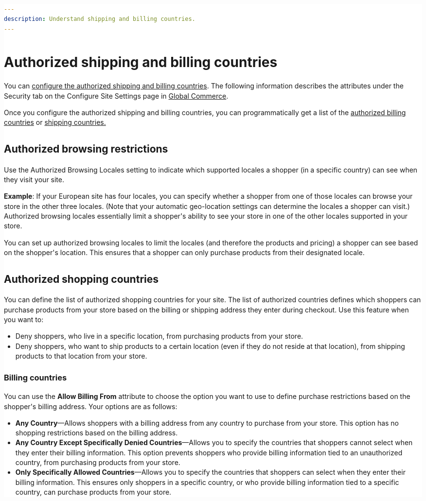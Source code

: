 ```yaml
---
description: Understand shipping and billing countries.
---
```


# Authorized shipping and billing countries

You can [configure the authorized shipping and billing countries](../../../admin-apis/sites/configuring-authorized-shipping-and-billing-countries.md). The following information describes the attributes under the Security tab on the Configure Site Settings page in [Global Commerce](https://gc.digitalriver.com/gc/ent/login.do).&#x20;

Once you configure the authorized shipping and billing countries, you can programmatically get a list of the [authorized billing countries](../../../admin-apis/sites/getting-a-sites-authorized-billing-countries.md) or [shipping countries.](../../../admin-apis/sites/getting-a-sites-authorized-shipping-countries.md)

## Authorized browsing restrictions

Use the Authorized Browsing Locales setting to indicate which supported locales a shopper (in a specific country) can see when they visit your site.

**Example**: If your European site has four locales, you can specify whether a shopper from one of those locales can browse your store in the other three locales. (Note that your automatic geo-location settings can determine the locales a shopper can visit.) Authorized browsing locales essentially limit a shopper's ability to see your store in one of the other locales supported in your store.

You can set up authorized browsing locales to limit the locales (and therefore the products and pricing) a shopper can see based on the shopper's location. This ensures that a shopper can only purchase products from their designated locale.

## Authorized shopping countries

You can define the list of authorized shopping countries for your site. The list of authorized countries defines which shoppers can purchase products from your store based on the billing or shipping address they enter during checkout. Use this feature when you want to:

* Deny shoppers, who live in a specific location, from purchasing products from your store.
* Deny shoppers, who want to ship products to a certain location (even if they do not reside at that location), from shipping products to that location from your store.

### Billing countries

You can use the **Allow Billing From** attribute to choose the option you want to use to define purchase restrictions based on the shopper's billing address. Your options are as follows:

* **Any Country**—Allows shoppers with a billing address from any country to purchase from your store. This option has no shopping restrictions based on the billing address.
* **Any Country Except Specifically Denied Countries**—Allows you to specify the countries that shoppers cannot select when they enter their billing information. This option prevents shoppers who provide billing information tied to an unauthorized country, from purchasing products from your store.
* **Only Specifically Allowed Countries**—Allows you to specify the countries that shoppers can select when they enter their billing information. This ensures only shoppers in a specific country, or who provide billing information tied to a specific country, can purchase products from your store.
